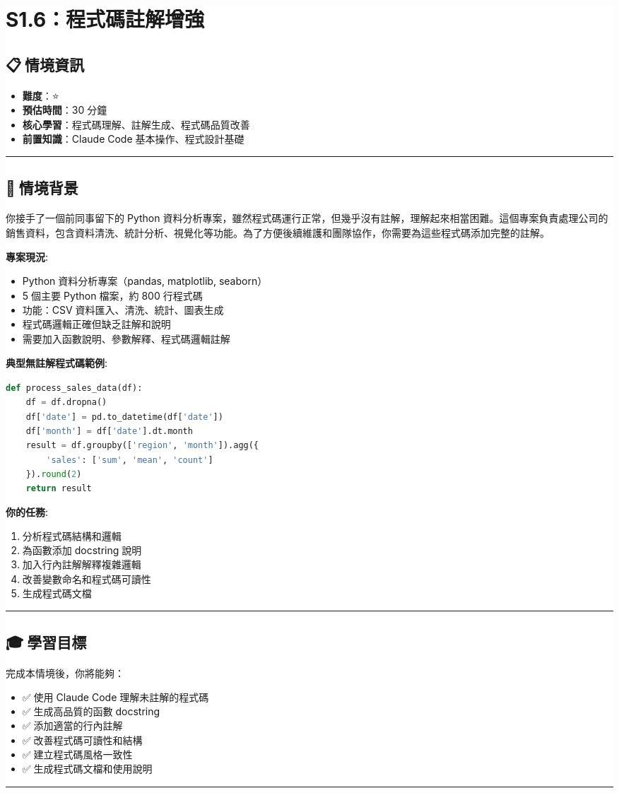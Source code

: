 # S1.6：程式碼註解增強

## 📋 情境資訊

- **難度**：⭐
- **預估時間**：30 分鐘
- **核心學習**：程式碼理解、註解生成、程式碼品質改善
- **前置知識**：Claude Code 基本操作、程式設計基礎

---

## 🎯 情境背景

你接手了一個前同事留下的 Python 資料分析專案，雖然程式碼運行正常，但幾乎沒有註解，理解起來相當困難。這個專案負責處理公司的銷售資料，包含資料清洗、統計分析、視覺化等功能。為了方便後續維護和團隊協作，你需要為這些程式碼添加完整的註解。

**專案現況**:
- Python 資料分析專案（pandas, matplotlib, seaborn）
- 5 個主要 Python 檔案，約 800 行程式碼
- 功能：CSV 資料匯入、清洗、統計、圖表生成
- 程式碼邏輯正確但缺乏註解和說明
- 需要加入函數說明、參數解釋、程式碼邏輯註解

**典型無註解程式碼範例**:
```python
def process_sales_data(df):
    df = df.dropna()
    df['date'] = pd.to_datetime(df['date'])
    df['month'] = df['date'].dt.month
    result = df.groupby(['region', 'month']).agg({
        'sales': ['sum', 'mean', 'count']
    }).round(2)
    return result
```

**你的任務**:
1. 分析程式碼結構和邏輯
2. 為函數添加 docstring 說明
3. 加入行內註解解釋複雜邏輯
4. 改善變數命名和程式碼可讀性
5. 生成程式碼文檔

---

## 🎓 學習目標

完成本情境後，你將能夠：

- ✅ 使用 Claude Code 理解未註解的程式碼
- ✅ 生成高品質的函數 docstring
- ✅ 添加適當的行內註解
- ✅ 改善程式碼可讀性和結構
- ✅ 建立程式碼風格一致性
- ✅ 生成程式碼文檔和使用說明

---